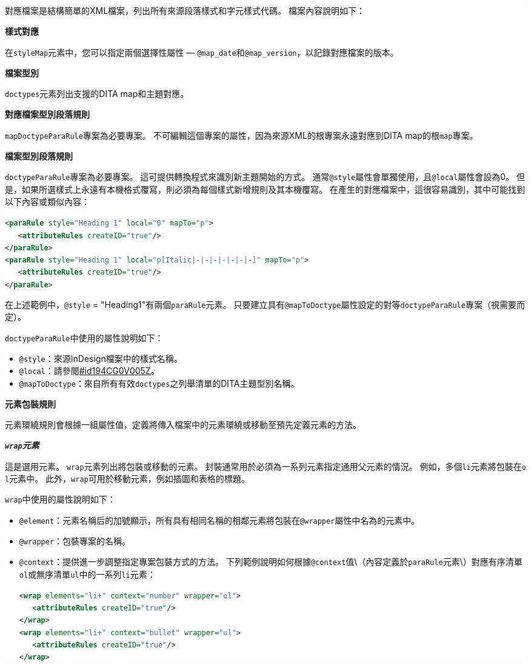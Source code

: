 對應檔案是結構簡單的XML檔案，列出所有來源段落樣式和字元樣式代碼。 檔案內容說明如下：

**樣式對應**

在`styleMap`元素中，您可以指定兩個選擇性屬性 — `@map_date`和`@map_version`，以記錄對應檔案的版本。

**檔案型別**

`doctypes`元素列出支援的DITA map和主題對應。

**對應檔案型別段落規則**

`mapDoctypeParaRule`專案為必要專案。 不可編輯這個專案的屬性，因為來源XML的根專案永遠對應到DITA map的根`map`專案。

**檔案型別段落規則**

`doctypeParaRule`專案為必要專案。 這可提供轉換程式來識別新主題開始的方式。 通常`@style`屬性會單獨使用，且`@local`屬性會設為0。 但是，如果所選樣式上永遠有本機格式覆寫，則必須為每個樣式新增規則及其本機覆寫。 在產生的對應檔案中，這很容易識別，其中可能找到以下內容或類似內容：

```XML
<paraRule style="Heading 1" local="0" mapTo="p">
   <attributeRules createID="true"/>
</paraRule>
<paraRule style="Heading 1" local="p[Italic|-|-|-|-|-|-|-]" mapTo="p">
   <attributeRules createID="true"/>
</paraRule>
```

在上述範例中，`@style` = &quot;Heading1&quot;有兩個`paraRule`元素。 只要建立具有`@mapToDoctype`屬性設定的對等`doctypeParaRule`專案（視需要而定）。

`doctypeParaRule`中使用的屬性說明如下：

- `@style`：來源InDesign檔案中的樣式名稱。
- `@local`：請參閱[\#id194CG0V005Z](#id194CG0V005Z)。
- `@mapToDoctype`：來自所有有效`doctypes`之列舉清單的DITA主題型別名稱。

**元素包裝規則**

元素環繞規則會根據一組屬性值，定義將傳入檔案中的元素環繞或移動至預先定義元素的方法。

***`wrap`元素***

這是選用元素。 `wrap`元素列出將包裝或移動的元素。 封裝通常用於必須為一系列元素指定通用父元素的情況。 例如，多個`li`元素將包裝在`ol`元素中。 此外，`wrap`可用於移動元素，例如插圖和表格的標題。

`wrap`中使用的屬性說明如下：

- `@element`：元素名稱后的加號顯示，所有具有相同名稱的相鄰元素將包裝在`@wrapper`屬性中名為的元素中。
- `@wrapper`：包裝專案的名稱。
- `@context`：提供進一步調整指定專案包裝方式的方法。 下列範例說明如何根據`@context`值\（內容定義於`paraRule`元素\）對應有序清單`ol`或無序清單`ul`中的一系列`li`元素：

  ```XML
  <wrap elements="li+" context="number" wrapper="ol">
     <attributeRules createID="true"/>
  </wrap>
  <wrap elements="li+" context="bullet" wrapper="ul">
     <attributeRules createID="true"/>
  </wrap>
  ```
